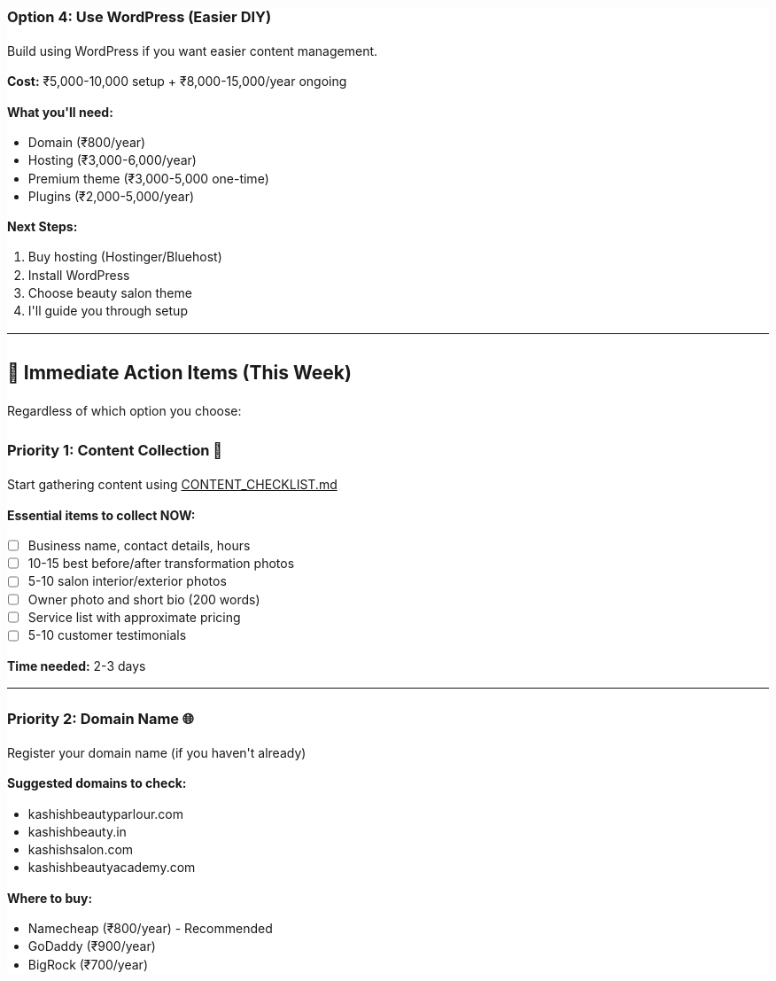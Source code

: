 
### **Option 4: Use WordPress (Easier DIY)**

Build using WordPress if you want easier content management.

**Cost:** ₹5,000-10,000 setup + ₹8,000-15,000/year ongoing

**What you'll need:**
- Domain (₹800/year)
- Hosting (₹3,000-6,000/year)
- Premium theme (₹3,000-5,000 one-time)
- Plugins (₹2,000-5,000/year)

**Next Steps:**
1. Buy hosting (Hostinger/Bluehost)
2. Install WordPress
3. Choose beauty salon theme
4. I'll guide you through setup

---

## 📅 Immediate Action Items (This Week)

Regardless of which option you choose:

### **Priority 1: Content Collection** 📸
Start gathering content using [CONTENT_CHECKLIST.md](CONTENT_CHECKLIST.md)

**Essential items to collect NOW:**
- [ ] Business name, contact details, hours
- [ ] 10-15 best before/after transformation photos
- [ ] 5-10 salon interior/exterior photos
- [ ] Owner photo and short bio (200 words)
- [ ] Service list with approximate pricing
- [ ] 5-10 customer testimonials

**Time needed:** 2-3 days

---

### **Priority 2: Domain Name** 🌐

Register your domain name (if you haven't already)

**Suggested domains to check:**
- kashishbeautyparlour.com
- kashishbeauty.in
- kashishsalon.com
- kashishbeautyacademy.com

**Where to buy:**
- Namecheap (₹800/year) - Recommended
- GoDaddy (₹900/year)
- BigRock (₹700/year)
